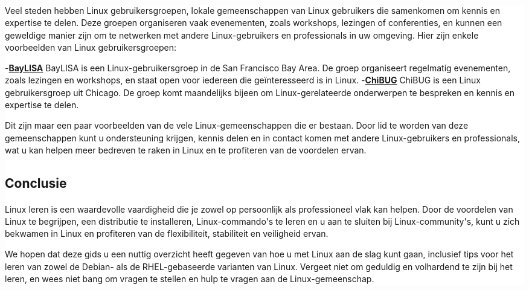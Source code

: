 Veel steden hebben Linux gebruikersgroepen, lokale gemeenschappen van Linux gebruikers die samenkomen om kennis en expertise te delen. Deze groepen organiseren vaak evenementen, zoals workshops, lezingen of conferenties, en kunnen een geweldige manier zijn om te netwerken met andere Linux-gebruikers en professionals in uw omgeving. Hier zijn enkele voorbeelden van Linux gebruikersgroepen:

-[**BayLISA**](https://www.baylisa.org/) BayLISA is een Linux-gebruikersgroep in de San Francisco Bay Area. De groep organiseert regelmatig evenementen, zoals lezingen en workshops, en staat open voor iedereen die geïnteresseerd is in Linux.
-[**ChiBUG**](https://chibug.org/) ChiBUG is een Linux gebruikersgroep uit Chicago. De groep komt maandelijks bijeen om Linux-gerelateerde onderwerpen te bespreken en kennis en expertise te delen.

Dit zijn maar een paar voorbeelden van de vele Linux-gemeenschappen die er bestaan. Door lid te worden van deze gemeenschappen kunt u ondersteuning krijgen, kennis delen en in contact komen met andere Linux-gebruikers en professionals, wat u kan helpen meer bedreven te raken in Linux en te profiteren van de voordelen ervan.


## Conclusie

Linux leren is een waardevolle vaardigheid die je zowel op persoonlijk als professioneel vlak kan helpen. Door de voordelen van Linux te begrijpen, een distributie te installeren, Linux-commando's te leren en u aan te sluiten bij Linux-community's, kunt u zich bekwamen in Linux en profiteren van de flexibiliteit, stabiliteit en veiligheid ervan.

We hopen dat deze gids u een nuttig overzicht heeft gegeven van hoe u met Linux aan de slag kunt gaan, inclusief tips voor het leren van zowel de Debian- als de RHEL-gebaseerde varianten van Linux. Vergeet niet om geduldig en volhardend te zijn bij het leren, en wees niet bang om vragen te stellen en hulp te vragen aan de Linux-gemeenschap.